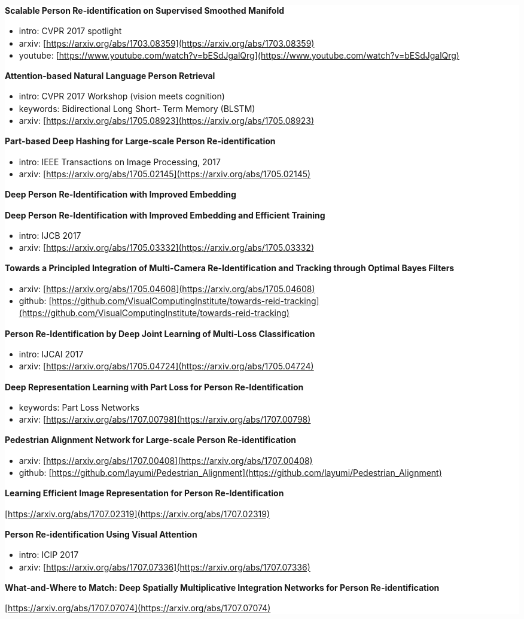 **Scalable Person Re-identification on Supervised Smoothed Manifold**

- intro: CVPR 2017 spotlight
- arxiv: [https://arxiv.org/abs/1703.08359](https://arxiv.org/abs/1703.08359)
- youtube: [https://www.youtube.com/watch?v=bESdJgalQrg](https://www.youtube.com/watch?v=bESdJgalQrg)

**Attention-based Natural Language Person Retrieval**

- intro: CVPR 2017 Workshop (vision meets cognition)
- keywords: Bidirectional Long Short- Term Memory (BLSTM)
- arxiv: [https://arxiv.org/abs/1705.08923](https://arxiv.org/abs/1705.08923)

**Part-based Deep Hashing for Large-scale Person Re-identification**

- intro: IEEE Transactions on Image Processing, 2017
- arxiv: [https://arxiv.org/abs/1705.02145](https://arxiv.org/abs/1705.02145)

**Deep Person Re-Identification with Improved Embedding**

**Deep Person Re-Identification with Improved Embedding and Efficient Training**

- intro: IJCB 2017
- arxiv: [https://arxiv.org/abs/1705.03332](https://arxiv.org/abs/1705.03332)

**Towards a Principled Integration of Multi-Camera Re-Identification and Tracking through Optimal Bayes Filters**

- arxiv: [https://arxiv.org/abs/1705.04608](https://arxiv.org/abs/1705.04608)
- github: [https://github.com/VisualComputingInstitute/towards-reid-tracking](https://github.com/VisualComputingInstitute/towards-reid-tracking)

**Person Re-Identification by Deep Joint Learning of Multi-Loss Classification**

- intro: IJCAI 2017
- arxiv: [https://arxiv.org/abs/1705.04724](https://arxiv.org/abs/1705.04724)

**Deep Representation Learning with Part Loss for Person Re-Identification**

- keywords: Part Loss Networks
- arxiv: [https://arxiv.org/abs/1707.00798](https://arxiv.org/abs/1707.00798)

**Pedestrian Alignment Network for Large-scale Person Re-identification**

- arxiv: [https://arxiv.org/abs/1707.00408](https://arxiv.org/abs/1707.00408)
- github: [https://github.com/layumi/Pedestrian_Alignment](https://github.com/layumi/Pedestrian_Alignment)

**Learning Efficient Image Representation for Person Re-Identification**

[https://arxiv.org/abs/1707.02319](https://arxiv.org/abs/1707.02319)

**Person Re-identification Using Visual Attention**

- intro: ICIP 2017
- arxiv: [https://arxiv.org/abs/1707.07336](https://arxiv.org/abs/1707.07336)

**What-and-Where to Match: Deep Spatially Multiplicative Integration Networks for Person Re-identification**

[https://arxiv.org/abs/1707.07074](https://arxiv.org/abs/1707.07074)
